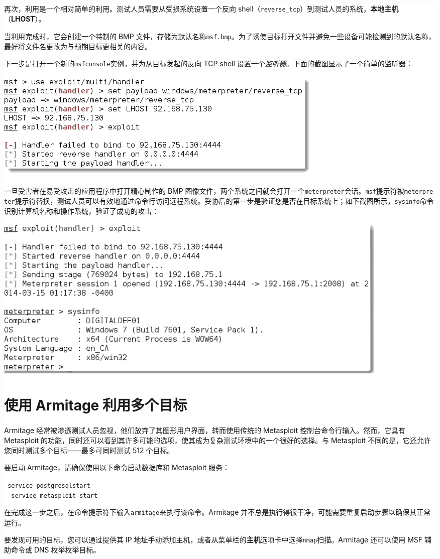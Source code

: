 再次，利用是一个相对简单的利用。测试人员需要从受损系统设置一个反向 shell（`reverse_tcp`）到测试人员的系统，**本地主机**（**LHOST**）。

当利用完成时，它会创建一个特制的 BMP 文件，存储为默认名称`msf.bmp`。为了诱使目标打开文件并避免一些设备可能检测到的默认名称，最好将文件名更改为与预期目标更相关的内容。

下一步是打开一个新的`msfconsole`实例，并为从目标发起的反向 TCP shell 设置一个*监听器*。下面的截图显示了一个简单的监听器：

![利用易受攻击的应用程序](img/3121OS_04_13.jpg)

一旦受害者在易受攻击的应用程序中打开精心制作的 BMP 图像文件，两个系统之间就会打开一个`meterpreter`会话。`msf`提示符被`meterpreter`提示符替换，测试人员可以有效地通过命令行访问远程系统。妥协后的第一步是验证您是否在目标系统上；如下截图所示，`sysinfo`命令识别计算机名称和操作系统，验证了成功的攻击：

![利用易受攻击的应用程序](img/3121OS_04_14_New.jpg)

# 使用 Armitage 利用多个目标

Armitage 经常被渗透测试人员忽视，他们放弃了其图形用户界面，转而使用传统的 Metasploit 控制台命令行输入。然而，它具有 Metasploit 的功能，同时还可以看到其许多可能的选项，使其成为复杂测试环境中的一个很好的选择。与 Metasploit 不同的是，它还允许您同时测试多个目标——最多可同时测试 512 个目标。

要启动 Armitage，请确保使用以下命令启动数据库和 Metasploit 服务：

```
 service postgresqlstart
  service metasploit start 

```

在完成这一步之后，在命令提示符下输入`armitage`来执行该命令。Armitage 并不总是执行得很干净，可能需要重复启动步骤以确保其正常运行。

要发现可用的目标，您可以通过提供其 IP 地址手动添加主机，或者从菜单栏的**主机**选项卡中选择`nmap`扫描。Armitage 还可以使用 MSF 辅助命令或 DNS 枚举枚举目标。
